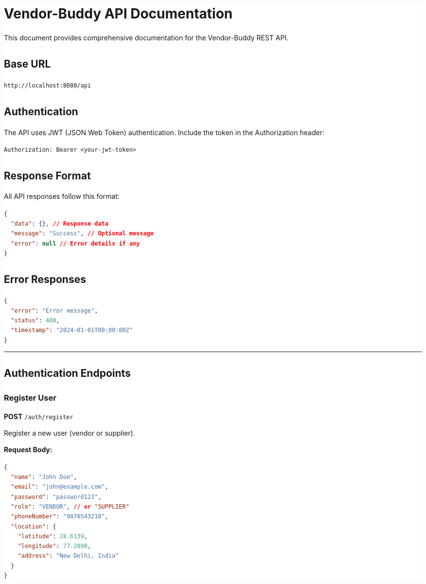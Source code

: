 # Vendor-Buddy API Documentation

This document provides comprehensive documentation for the Vendor-Buddy REST API.

## Base URL

```
http://localhost:8080/api
```

## Authentication

The API uses JWT (JSON Web Token) authentication. Include the token in the Authorization header:

```
Authorization: Bearer <your-jwt-token>
```

## Response Format

All API responses follow this format:

```json
{
  "data": {}, // Response data
  "message": "Success", // Optional message
  "error": null // Error details if any
}
```

## Error Responses

```json
{
  "error": "Error message",
  "status": 400,
  "timestamp": "2024-01-01T00:00:00Z"
}
```

---

## Authentication Endpoints

### Register User

**POST** `/auth/register`

Register a new user (vendor or supplier).

**Request Body:**
```json
{
  "name": "John Doe",
  "email": "john@example.com",
  "password": "password123",
  "role": "VENDOR", // or "SUPPLIER"
  "phoneNumber": "9876543210",
  "location": {
    "latitude": 28.6139,
    "longitude": 77.2090,
    "address": "New Delhi, India"
  }
}
```
